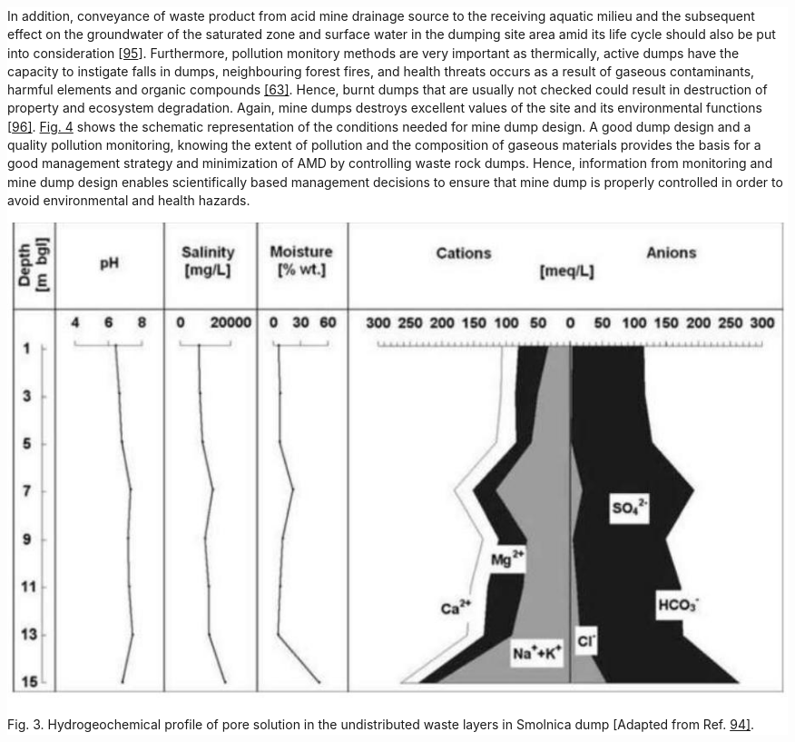 In addition, conveyance of waste product from acid mine drainage source to the receiving aquatic milieu and the subsequent effect on the groundwater of the saturated zone and surface water in the dumping site area amid its life cycle should also be put into consideration [\[95](#page-21-28)]. Furthermore, pollution monitory methods are very important as thermically, active dumps have the capacity to instigate falls in dumps, neighbouring forest fires, and health threats occurs as a result of gaseous contaminants, harmful elements and organic compounds [\[63\]](#page-20-50). Hence, burnt dumps that are usually not checked could result in destruction of property and ecosystem degradation. Again, mine dumps destroys excellent values of the site and its environmental functions [[96\]](#page-21-29). [Fig. 4](#page-10-1) shows the schematic representation of the conditions needed for mine dump design. A good dump design and a quality pollution monitoring, knowing the extent of pollution and the composition of gaseous materials provides the basis for a good management strategy and minimization of AMD by controlling waste rock dumps. Hence, information from monitoring and mine dump design enables scientifically based management decisions to ensure that mine dump is properly controlled in order to avoid environmental and health hazards.

<span id="page-10-0"></span>![](_page_10_Figure_2.jpeg)

<span id="page-10-1"></span>Fig. 3. Hydrogeochemical profile of pore solution in the undistributed waste layers in Smolnica dump [Adapted from Ref. [94\]](#page-21-32).
